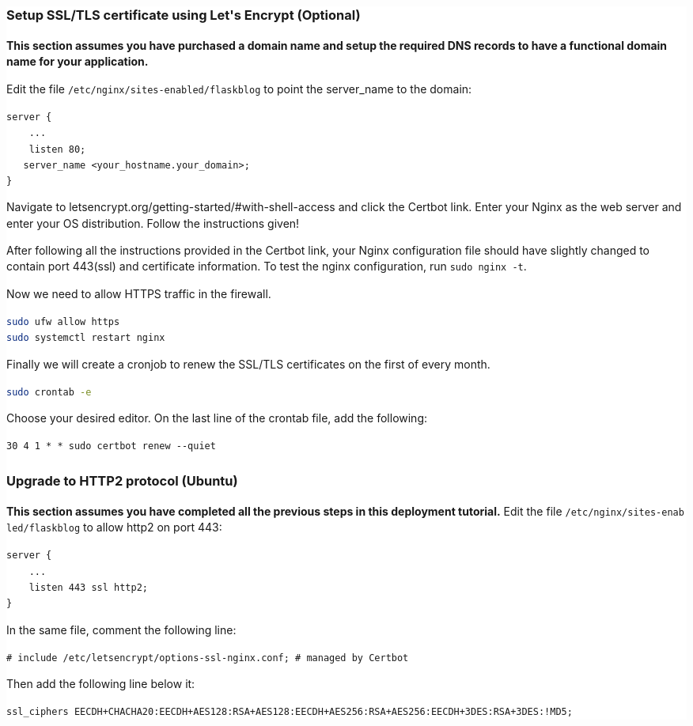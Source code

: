 ### Setup SSL/TLS certificate using Let's Encrypt (Optional)
__This section assumes you have purchased a domain name and setup the required DNS records to have a functional domain name for your application.__

Edit the file `/etc/nginx/sites-enabled/flaskblog` to point the server_name to the domain:
```
server {
    ...
    listen 80;
   server_name <your_hostname.your_domain>;
}
```
Navigate to letsencrypt.org/getting-started/#with-shell-access and click the Certbot link.
Enter your Nginx as the web server and enter your OS distribution. Follow the instructions given!

After following all the instructions provided in the Certbot link, your Nginx configuration file should have slightly changed to contain port 443(ssl) and certificate information. To test the nginx configuration, run `sudo nginx -t`.

Now we need to allow HTTPS traffic in the firewall.
```bash
sudo ufw allow https
sudo systemctl restart nginx
```

Finally we will create a cronjob to renew the SSL/TLS certificates on the first of every month.
```bash
sudo crontab -e
```
Choose your desired editor.
On the last line of the crontab file, add the following:
```
30 4 1 * * sudo certbot renew --quiet
```

### Upgrade to HTTP2 protocol (Ubuntu)
__This section assumes you have completed all the previous steps in this deployment tutorial.__
Edit the file `/etc/nginx/sites-enabled/flaskblog` to allow http2 on port 443:
```
server {
    ...
    listen 443 ssl http2;
}
```
In the same file, comment the following line:
```
# include /etc/letsencrypt/options-ssl-nginx.conf; # managed by Certbot
```
Then add the following line below it:
```
ssl_ciphers EECDH+CHACHA20:EECDH+AES128:RSA+AES128:EECDH+AES256:RSA+AES256:EECDH+3DES:RSA+3DES:!MD5;
```
